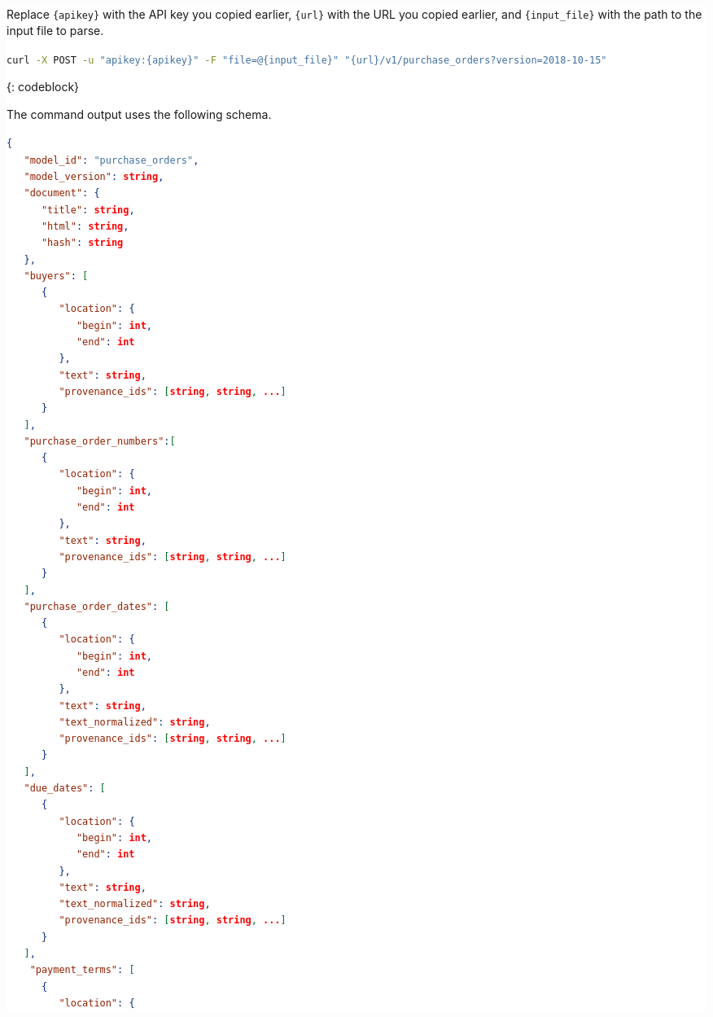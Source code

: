 Replace `{apikey}` with the API key you copied earlier, `{url}` with the URL you copied earlier, and `{input_file}` with the path to the input file to parse.

```bash
curl -X POST -u "apikey:{apikey}" -F "file=@{input_file}" "{url}/v1/purchase_orders?version=2018-10-15"
```
{: codeblock}

The command output uses the following schema.

```json
{
   "model_id": "purchase_orders",
   "model_version": string,
   "document": {
      "title": string,
      "html": string,
      "hash": string
   },
   "buyers": [  
      {  
         "location": {  
            "begin": int,
            "end": int
         },
         "text": string,
         "provenance_ids": [string, string, ...]
      }
   ],
   "purchase_order_numbers":[  
      {  
         "location": {  
            "begin": int,
            "end": int
         },
         "text": string,
         "provenance_ids": [string, string, ...]
      }
   ],
   "purchase_order_dates": [  
      {  
         "location": {  
            "begin": int,
            "end": int
         },
         "text": string,
         "text_normalized": string,
         "provenance_ids": [string, string, ...]
      }
   ],
   "due_dates": [  
      {  
         "location": {  
            "begin": int,
            "end": int
         },
         "text": string,
         "text_normalized": string,
         "provenance_ids": [string, string, ...]
      }
   ],
    "payment_terms": [
      {
         "location": {
```